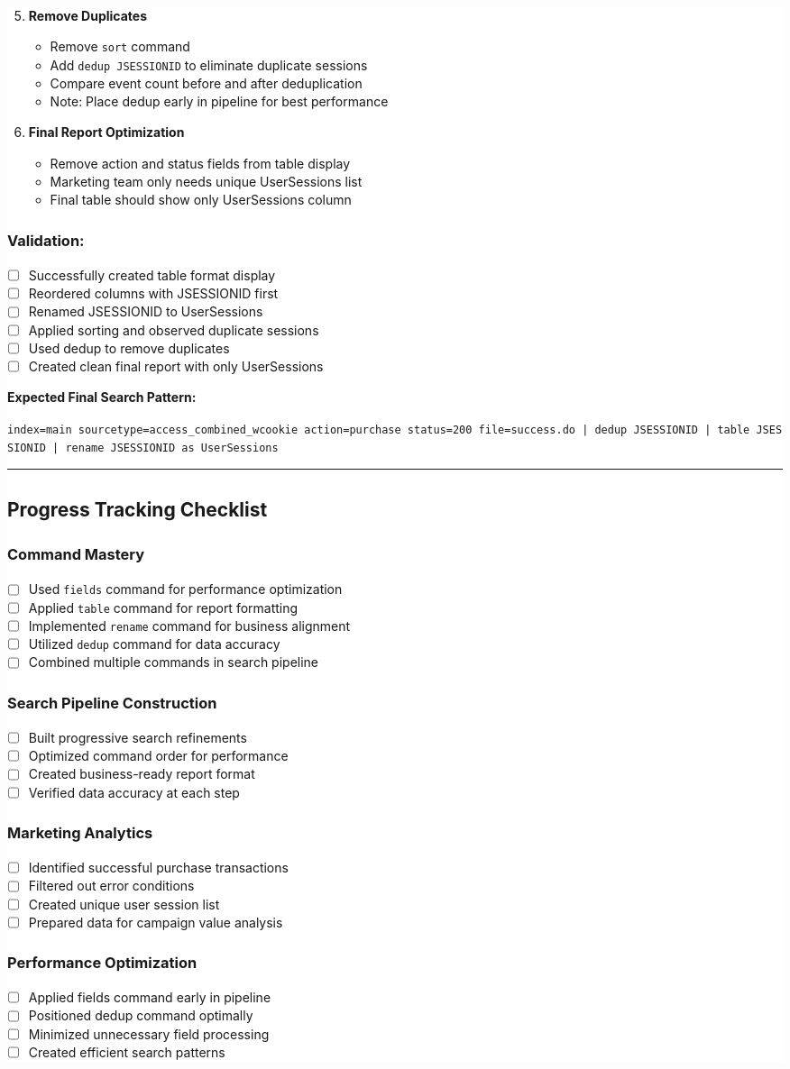 5. **Remove Duplicates**
   - Remove `sort` command
   - Add `dedup JSESSIONID` to eliminate duplicate sessions
   - Compare event count before and after deduplication
   - Note: Place dedup early in pipeline for best performance

6. **Final Report Optimization**
   - Remove action and status fields from table display
   - Marketing team only needs unique UserSessions list
   - Final table should show only UserSessions column

### Validation:
- [ ] Successfully created table format display
- [ ] Reordered columns with JSESSIONID first
- [ ] Renamed JSESSIONID to UserSessions
- [ ] Applied sorting and observed duplicate sessions
- [ ] Used dedup to remove duplicates
- [ ] Created clean final report with only UserSessions

**Expected Final Search Pattern:**
```
index=main sourcetype=access_combined_wcookie action=purchase status=200 file=success.do | dedup JSESSIONID | table JSESSIONID | rename JSESSIONID as UserSessions
```

---

## Progress Tracking Checklist

### Command Mastery
- [ ] Used `fields` command for performance optimization
- [ ] Applied `table` command for report formatting
- [ ] Implemented `rename` command for business alignment
- [ ] Utilized `dedup` command for data accuracy
- [ ] Combined multiple commands in search pipeline

### Search Pipeline Construction
- [ ] Built progressive search refinements
- [ ] Optimized command order for performance
- [ ] Created business-ready report format
- [ ] Verified data accuracy at each step

### Marketing Analytics
- [ ] Identified successful purchase transactions
- [ ] Filtered out error conditions
- [ ] Created unique user session list
- [ ] Prepared data for campaign value analysis

### Performance Optimization
- [ ] Applied fields command early in pipeline
- [ ] Positioned dedup command optimally
- [ ] Minimized unnecessary field processing
- [ ] Created efficient search patterns
